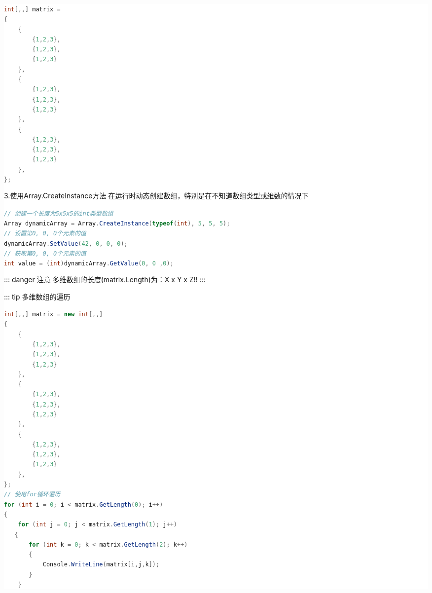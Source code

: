 ```C#
int[,,] matrix =
{
    {
        {1,2,3},
        {1,2,3},
        {1,2,3}
    },
    {
        {1,2,3},
        {1,2,3},
        {1,2,3}
    },
    {
        {1,2,3},
        {1,2,3},
        {1,2,3}
    },
};
```

3.使用Array.CreateInstance方法
在运行时动态创建数组，特别是在不知道数组类型或维数的情况下
```C#
// 创建一个长度为5x5x5的int类型数组
Array dynamicArray = Array.CreateInstance(typeof(int), 5, 5, 5); 
// 设置第0, 0, 0个元素的值
dynamicArray.SetValue(42, 0, 0, 0);
// 获取第0, 0, 0个元素的值
int value = (int)dynamicArray.GetValue(0, 0 ,0); 
```

::: danger 注意
多维数组的长度(matrix.Length)为：X x Y x Z!!
:::

::: tip 多维数组的遍历
```C#
int[,,] matrix = new int[,,]
{
    {
        {1,2,3},
        {1,2,3},
        {1,2,3}
    },
    {
        {1,2,3},
        {1,2,3},
        {1,2,3}
    },
    {
        {1,2,3},
        {1,2,3},
        {1,2,3}
    },
};
// 使用for循环遍历
for (int i = 0; i < matrix.GetLength(0); i++)
{
    for (int j = 0; j < matrix.GetLength(1); j++)
   {
       for (int k = 0; k < matrix.GetLength(2); k++)
       {
           Console.WriteLine(matrix[i,j,k]);
       }
    }
```